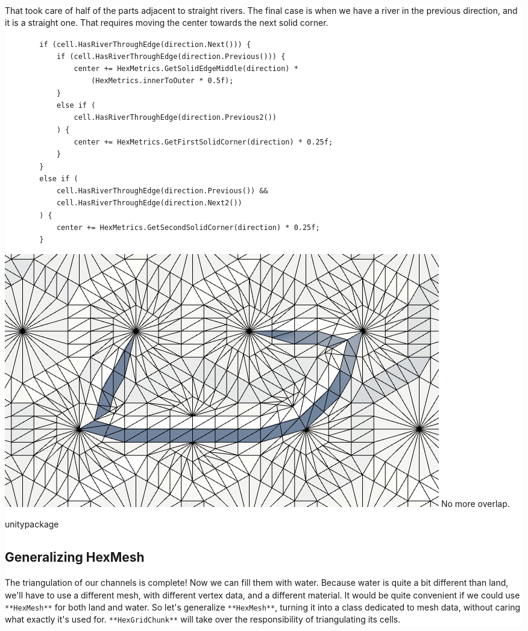 That took care of half of the parts adjacent to straight  rivers. The final case is when we have a river in the previous  direction, and it is a straight one. That requires moving the center  towards the next solid corner.

```
		if (cell.HasRiverThroughEdge(direction.Next())) {
			if (cell.HasRiverThroughEdge(direction.Previous())) {
				center += HexMetrics.GetSolidEdgeMiddle(direction) *
					(HexMetrics.innerToOuter * 0.5f);
			}
			else if (
				cell.HasRiverThroughEdge(direction.Previous2())
			) {
				center += HexMetrics.GetFirstSolidCorner(direction) * 0.25f;
			}
		}
		else if (
			cell.HasRiverThroughEdge(direction.Previous()) &&
			cell.HasRiverThroughEdge(direction.Next2())
		) {
			center += HexMetrics.GetSecondSolidCorner(direction) * 0.25f;
		}
```

 							
![img](Rivers.assets/no-more-mismatch.png) 							No more overlap. 						

unitypackage

## Generalizing HexMesh

The triangulation of our channels is complete! Now we can fill  them with water. Because water is quite a bit different than land, we'll  have to use a different mesh, with different vertex data, and a  different material. It would be quite convenient if we could use `**HexMesh**` for both land and water. So let's generalize `**HexMesh**`, turning it into a class dedicated to mesh data, without caring what exactly it's used for. `**HexGridChunk**` will take over the responsibility of triangulating its cells.
